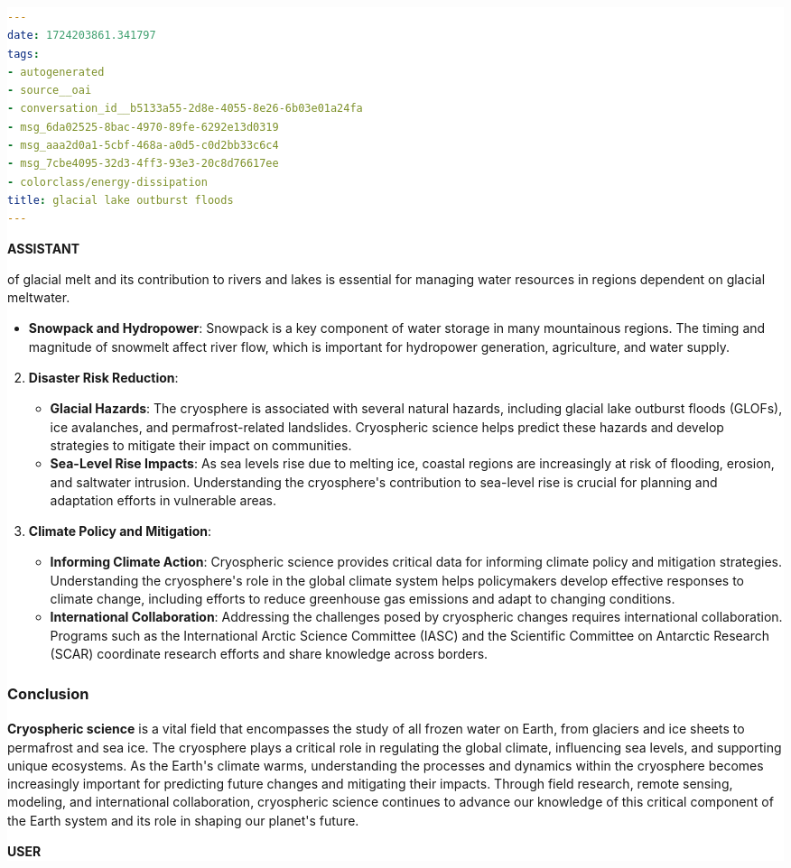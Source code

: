 ```yaml
---
date: 1724203861.341797
tags:
- autogenerated
- source__oai
- conversation_id__b5133a55-2d8e-4055-8e26-6b03e01a24fa
- msg_6da02525-8bac-4970-89fe-6292e13d0319
- msg_aaa2d0a1-5cbf-468a-a0d5-c0d2bb33c6c4
- msg_7cbe4095-32d3-4ff3-93e3-20c8d76617ee
- colorclass/energy-dissipation
title: glacial lake outburst floods
---
```


**ASSISTANT**

of glacial melt and its contribution to rivers and lakes is essential for managing water resources in regions dependent on glacial meltwater.
   - **Snowpack and Hydropower**: Snowpack is a key component of water storage in many mountainous regions. The timing and magnitude of snowmelt affect river flow, which is important for hydropower generation, agriculture, and water supply.

2. **Disaster Risk Reduction**:
   - **Glacial Hazards**: The cryosphere is associated with several natural hazards, including glacial lake outburst floods (GLOFs), ice avalanches, and permafrost-related landslides. Cryospheric science helps predict these hazards and develop strategies to mitigate their impact on communities.
   - **Sea-Level Rise Impacts**: As sea levels rise due to melting ice, coastal regions are increasingly at risk of flooding, erosion, and saltwater intrusion. Understanding the cryosphere's contribution to sea-level rise is crucial for planning and adaptation efforts in vulnerable areas.

3. **Climate Policy and Mitigation**:
   - **Informing Climate Action**: Cryospheric science provides critical data for informing climate policy and mitigation strategies. Understanding the cryosphere's role in the global climate system helps policymakers develop effective responses to climate change, including efforts to reduce greenhouse gas emissions and adapt to changing conditions.
   - **International Collaboration**: Addressing the challenges posed by cryospheric changes requires international collaboration. Programs such as the International Arctic Science Committee (IASC) and the Scientific Committee on Antarctic Research (SCAR) coordinate research efforts and share knowledge across borders.

### Conclusion

**Cryospheric science** is a vital field that encompasses the study of all frozen water on Earth, from glaciers and ice sheets to permafrost and sea ice. The cryosphere plays a critical role in regulating the global climate, influencing sea levels, and supporting unique ecosystems. As the Earth's climate warms, understanding the processes and dynamics within the cryosphere becomes increasingly important for predicting future changes and mitigating their impacts. Through field research, remote sensing, modeling, and international collaboration, cryospheric science continues to advance our knowledge of this critical component of the Earth system and its role in shaping our planet's future.


**USER**
